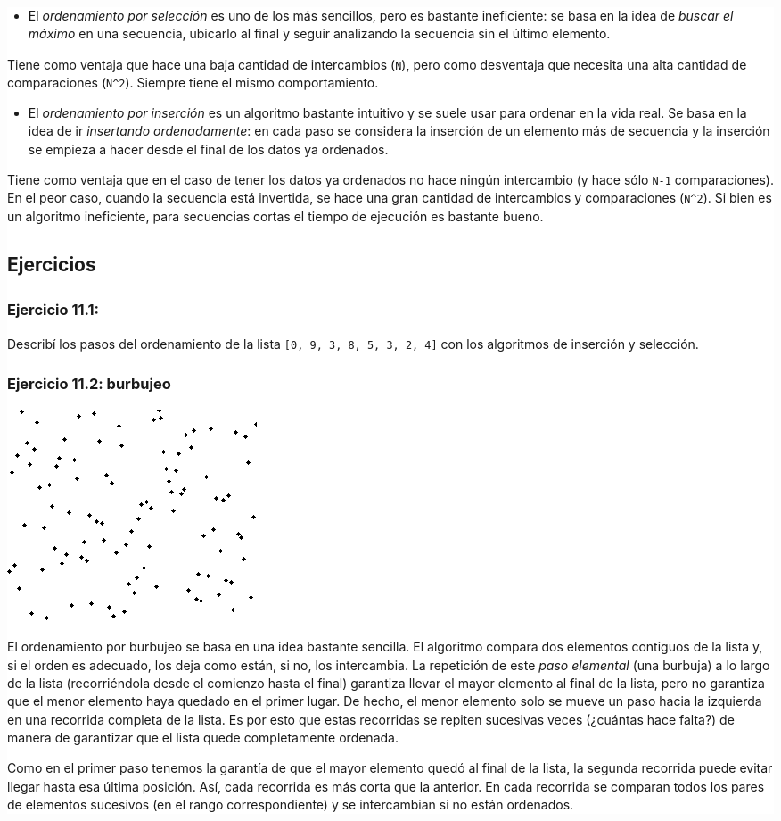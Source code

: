* El *ordenamiento por selección* es uno de los más sencillos, pero es
bastante ineficiente: se basa en la idea de *buscar el máximo* en una secuencia, ubicarlo al final y seguir analizando la secuencia sin el último elemento.

Tiene como ventaja que hace una baja cantidad de intercambios (`N`), pero
como desventaja que necesita una alta cantidad de comparaciones (`N^2`).
Siempre tiene el mismo comportamiento.

* El *ordenamiento por inserción* es un algoritmo bastante intuitivo y se
suele usar para ordenar en la vida real. Se basa en la idea de ir *insertando
ordenadamente*: en cada paso se considera la inserción de un elemento más de
secuencia y la inserción se empieza a hacer desde el final de los datos ya
ordenados.

Tiene como ventaja que en el caso de tener los datos ya ordenados no hace
ningún intercambio (y hace sólo `N-1` comparaciones). En el peor caso, cuando
la secuencia está invertida, se hace una gran cantidad de intercambios y
comparaciones (`N^2`). Si bien es un algoritmo ineficiente, para secuencias
cortas el tiempo de ejecución es bastante bueno.

## Ejercicios

### Ejercicio 11.1: 
Describí los pasos del ordenamiento de la lista `[0, 9, 3, 8, 5, 3, 2, 4]`
con los algoritmos de inserción y selección.

### Ejercicio 11.2: burbujeo
![Burbujeo](./Bubble_sort_animation.gif)

El ordenamiento por burbujeo se basa en una idea bastante sencilla. El algoritmo compara dos elementos contiguos de la lista y, si el orden es adecuado, los deja como están, si no, los intercambia. La repetición de este *paso elemental* (una burbuja) a lo largo de la lista (recorriéndola desde el comienzo hasta el final) garantiza llevar el mayor elemento al final de la lista, pero no garantiza que el menor elemento haya quedado en el primer lugar. De hecho, el menor elemento solo se mueve un paso hacia la izquierda en una recorrida completa de la lista. Es por esto que estas recorridas se repiten sucesivas veces (¿cuántas hace falta?) de manera de garantizar que el lista quede completamente ordenada. 

Como en el primer paso tenemos la garantía de que el mayor elemento quedó al final de la lista, la segunda recorrida puede evitar llegar hasta esa última posición. Así, cada recorrida es más corta que la anterior. En cada recorrida se comparan todos los pares de elementos sucesivos (en el rango correspondiente) y se intercambian si no están ordenados.
